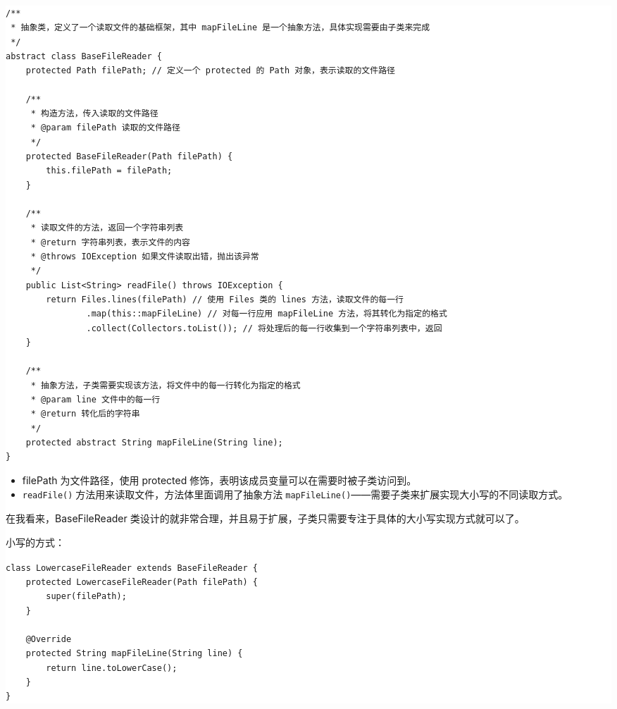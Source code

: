 ```plain
/**
 * 抽象类，定义了一个读取文件的基础框架，其中 mapFileLine 是一个抽象方法，具体实现需要由子类来完成
 */
abstract class BaseFileReader {
    protected Path filePath; // 定义一个 protected 的 Path 对象，表示读取的文件路径

    /**
     * 构造方法，传入读取的文件路径
     * @param filePath 读取的文件路径
     */
    protected BaseFileReader(Path filePath) {
        this.filePath = filePath;
    }

    /**
     * 读取文件的方法，返回一个字符串列表
     * @return 字符串列表，表示文件的内容
     * @throws IOException 如果文件读取出错，抛出该异常
     */
    public List<String> readFile() throws IOException {
        return Files.lines(filePath) // 使用 Files 类的 lines 方法，读取文件的每一行
                .map(this::mapFileLine) // 对每一行应用 mapFileLine 方法，将其转化为指定的格式
                .collect(Collectors.toList()); // 将处理后的每一行收集到一个字符串列表中，返回
    }

    /**
     * 抽象方法，子类需要实现该方法，将文件中的每一行转化为指定的格式
     * @param line 文件中的每一行
     * @return 转化后的字符串
     */
    protected abstract String mapFileLine(String line);
}
```

+ filePath 为文件路径，使用 protected 修饰，表明该成员变量可以在需要时被子类访问到。
+ `readFile()` 方法用来读取文件，方法体里面调用了抽象方法 `mapFileLine()`——需要子类来扩展实现大小写的不同读取方式。

在我看来，BaseFileReader 类设计的就非常合理，并且易于扩展，子类只需要专注于具体的大小写实现方式就可以了。

小写的方式：

```plain
class LowercaseFileReader extends BaseFileReader {
    protected LowercaseFileReader(Path filePath) {
        super(filePath);
    }

    @Override
    protected String mapFileLine(String line) {
        return line.toLowerCase();
    }
}
```
